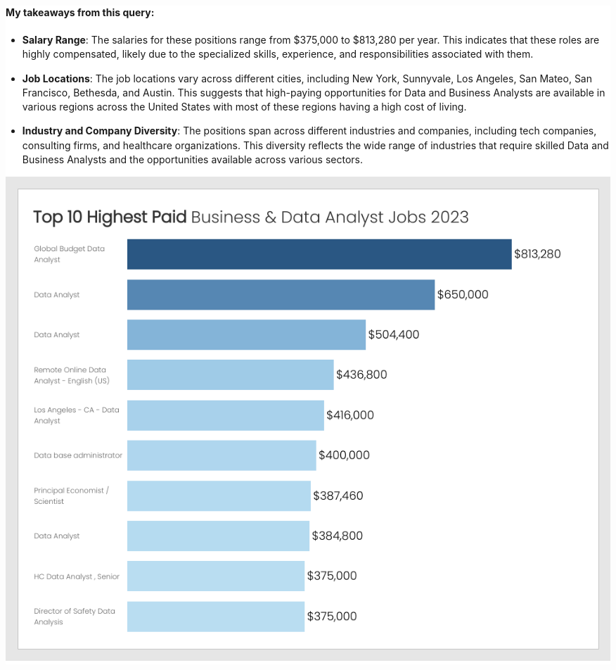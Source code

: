#### My takeaways from this query:
- **Salary Range**: The salaries for these positions range from $375,000 to $813,280 per year. This indicates that these roles are
highly compensated, likely due to the specialized skills, experience, and responsibilities associated with them.

- **Job Locations**: The job locations vary across different cities, including New York, Sunnyvale, Los Angeles, San Mateo,
San Francisco, Bethesda, and Austin. This suggests that high-paying opportunities for Data and Business Analysts are
available in various regions across the United States with most of these regions having a high cost of living.

- **Industry and Company Diversity**: The positions span across different industries and companies, including tech companies,
consulting firms, and healthcare organizations. This diversity reflects the wide range of industries that require skilled
Data and Business Analysts and the opportunities available across various sectors.

![Premium Data & Business Analyst Positions](assets/1_Top_Paying_Jobs_Dash.png)
